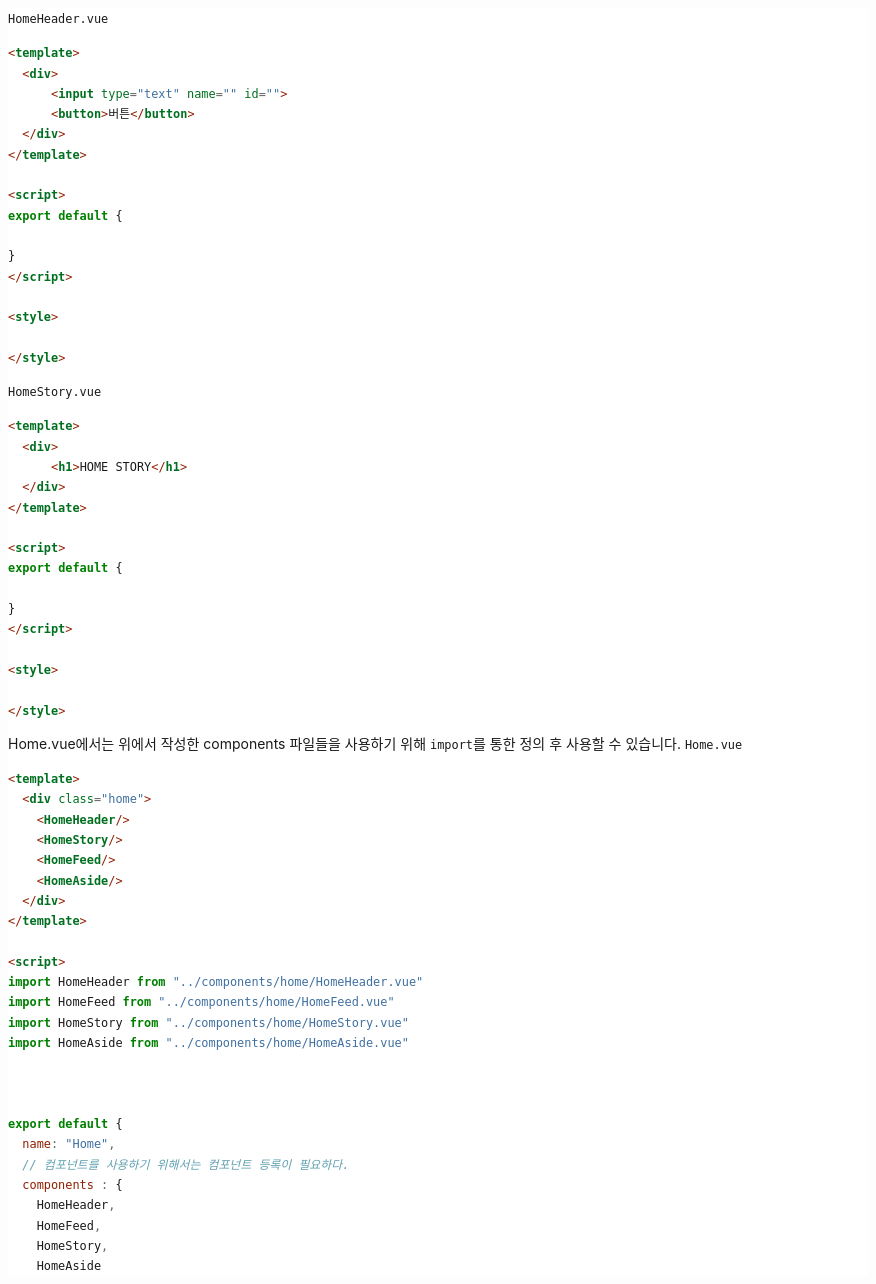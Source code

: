 `HomeHeader.vue`
```html
<template>
  <div>
      <input type="text" name="" id="">
      <button>버튼</button>
  </div>
</template>

<script>
export default {

}
</script>

<style>

</style>
```
`HomeStory.vue`
``` html
<template>
  <div>
      <h1>HOME STORY</h1>
  </div>
</template>

<script>
export default {

}
</script>

<style>

</style>
```
Home.vue에서는 위에서 작성한 components 파일들을 사용하기 위해 `import`를 통한 정의 후 사용할 수 있습니다.
`Home.vue`
```html
<template>
  <div class="home">
    <HomeHeader/>
    <HomeStory/>
    <HomeFeed/>
    <HomeAside/>
  </div>
</template>

<script>
import HomeHeader from "../components/home/HomeHeader.vue"
import HomeFeed from "../components/home/HomeFeed.vue"
import HomeStory from "../components/home/HomeStory.vue"
import HomeAside from "../components/home/HomeAside.vue"



export default {
  name: "Home",
  // 컴포넌트를 사용하기 위해서는 컴포넌트 등록이 필요하다.
  components : {
    HomeHeader,
    HomeFeed,
    HomeStory,
    HomeAside
```